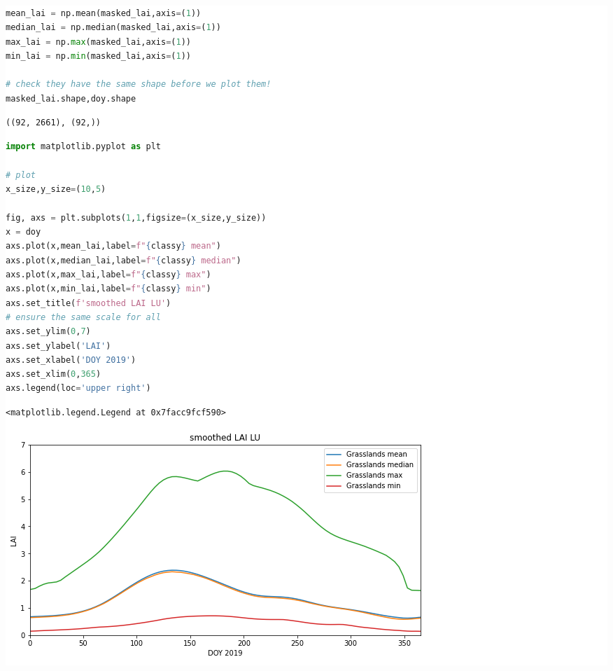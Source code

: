 
```python
mean_lai = np.mean(masked_lai,axis=(1))
median_lai = np.median(masked_lai,axis=(1))
max_lai = np.max(masked_lai,axis=(1))
min_lai = np.min(masked_lai,axis=(1))

# check they have the same shape before we plot them!
masked_lai.shape,doy.shape
```




    ((92, 2661), (92,))




```python
import matplotlib.pyplot as plt

# plot 
x_size,y_size=(10,5)

fig, axs = plt.subplots(1,1,figsize=(x_size,y_size))
x = doy
axs.plot(x,mean_lai,label=f"{classy} mean")
axs.plot(x,median_lai,label=f"{classy} median")
axs.plot(x,max_lai,label=f"{classy} max")
axs.plot(x,min_lai,label=f"{classy} min")
axs.set_title(f'smoothed LAI LU')
# ensure the same scale for all
axs.set_ylim(0,7)
axs.set_ylabel('LAI')
axs.set_xlabel('DOY 2019')
axs.set_xlim(0,365)
axs.legend(loc='upper right')
```




    <matplotlib.legend.Legend at 0x7facc9fcf590>




    
![png](043_Weighted_interpolation_files/043_Weighted_interpolation_34_1.png)
    